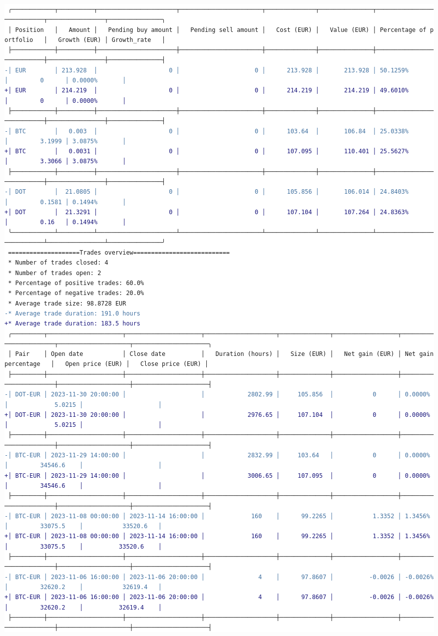 ```diff
 ╭────────────┬──────────┬──────────────────────┬───────────────────────┬──────────────┬───────────────┬───────────────────────────┬────────────────┬───────────────╮
 │ Position   │   Amount │   Pending buy amount │   Pending sell amount │   Cost (EUR) │   Value (EUR) │ Percentage of portfolio   │   Growth (EUR) │ Growth_rate   │
 ├────────────┼──────────┼──────────────────────┼───────────────────────┼──────────────┼───────────────┼───────────────────────────┼────────────────┼───────────────┤
-│ EUR        │ 213.928  │                    0 │                     0 │      213.928 │       213.928 │ 50.1259%                  │         0      │ 0.0000%       │
+│ EUR        │ 214.219  │                    0 │                     0 │      214.219 │       214.219 │ 49.6010%                  │         0      │ 0.0000%       │
 ├────────────┼──────────┼──────────────────────┼───────────────────────┼──────────────┼───────────────┼───────────────────────────┼────────────────┼───────────────┤
-│ BTC        │   0.003  │                    0 │                     0 │      103.64  │       106.84  │ 25.0338%                  │         3.1999 │ 3.0875%       │
+│ BTC        │   0.0031 │                    0 │                     0 │      107.095 │       110.401 │ 25.5627%                  │         3.3066 │ 3.0875%       │
 ├────────────┼──────────┼──────────────────────┼───────────────────────┼──────────────┼───────────────┼───────────────────────────┼────────────────┼───────────────┤
-│ DOT        │  21.0805 │                    0 │                     0 │      105.856 │       106.014 │ 24.8403%                  │         0.1581 │ 0.1494%       │
+│ DOT        │  21.3291 │                    0 │                     0 │      107.104 │       107.264 │ 24.8363%                  │         0.16   │ 0.1494%       │
 ╰────────────┴──────────┴──────────────────────┴───────────────────────┴──────────────┴───────────────┴───────────────────────────┴────────────────┴───────────────╯
 ====================Trades overview===========================
 * Number of trades closed: 4
 * Number of trades open: 2
 * Percentage of positive trades: 60.0%
 * Percentage of negative trades: 20.0%
 * Average trade size: 98.8728 EUR
-* Average trade duration: 191.0 hours
+* Average trade duration: 183.5 hours
 ╭─────────┬─────────────────────┬─────────────────────┬────────────────────┬──────────────┬──────────────────┬───────────────────────┬────────────────────┬─────────────────────╮
 │ Pair    │ Open date           │ Close date          │   Duration (hours) │   Size (EUR) │   Net gain (EUR) │ Net gain percentage   │   Open price (EUR) │   Close price (EUR) │
 ├─────────┼─────────────────────┼─────────────────────┼────────────────────┼──────────────┼──────────────────┼───────────────────────┼────────────────────┼─────────────────────┤
-│ DOT-EUR │ 2023-11-30 20:00:00 │                     │            2802.99 │     105.856  │           0      │ 0.0000%               │             5.0215 │                     │
+│ DOT-EUR │ 2023-11-30 20:00:00 │                     │            2976.65 │     107.104  │           0      │ 0.0000%               │             5.0215 │                     │
 ├─────────┼─────────────────────┼─────────────────────┼────────────────────┼──────────────┼──────────────────┼───────────────────────┼────────────────────┼─────────────────────┤
-│ BTC-EUR │ 2023-11-29 14:00:00 │                     │            2832.99 │     103.64   │           0      │ 0.0000%               │         34546.6    │                     │
+│ BTC-EUR │ 2023-11-29 14:00:00 │                     │            3006.65 │     107.095  │           0      │ 0.0000%               │         34546.6    │                     │
 ├─────────┼─────────────────────┼─────────────────────┼────────────────────┼──────────────┼──────────────────┼───────────────────────┼────────────────────┼─────────────────────┤
-│ BTC-EUR │ 2023-11-08 00:00:00 │ 2023-11-14 16:00:00 │             160    │      99.2265 │           1.3352 │ 1.3456%               │         33075.5    │           33520.6   │
+│ BTC-EUR │ 2023-11-08 00:00:00 │ 2023-11-14 16:00:00 │             160    │      99.2265 │           1.3352 │ 1.3456%               │         33075.5    │          33520.6    │
 ├─────────┼─────────────────────┼─────────────────────┼────────────────────┼──────────────┼──────────────────┼───────────────────────┼────────────────────┼─────────────────────┤
-│ BTC-EUR │ 2023-11-06 16:00:00 │ 2023-11-06 20:00:00 │               4    │      97.8607 │          -0.0026 │ -0.0026%              │         32620.2    │           32619.4   │
+│ BTC-EUR │ 2023-11-06 16:00:00 │ 2023-11-06 20:00:00 │               4    │      97.8607 │          -0.0026 │ -0.0026%              │         32620.2    │          32619.4    │
 ├─────────┼─────────────────────┼─────────────────────┼────────────────────┼──────────────┼──────────────────┼───────────────────────┼────────────────────┼─────────────────────┤
```